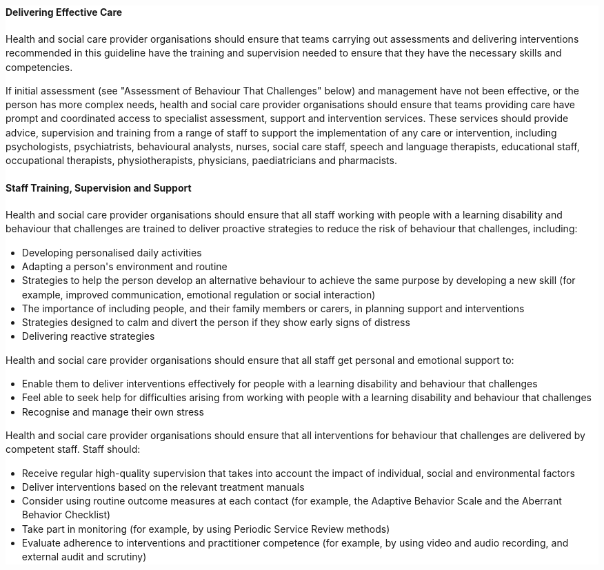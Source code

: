 


####  Delivering Effective Care 


Health and social care provider organisations should ensure that teams carrying out assessments and delivering interventions recommended in this guideline have the training and supervision needed to ensure that they have the necessary skills and competencies. 


If initial assessment (see "Assessment of Behaviour That Challenges" below) and management have not been effective, or the person has more complex needs, health and social care provider organisations should ensure that teams providing care have prompt and coordinated access to specialist assessment, support and intervention services. These services should provide advice, supervision and training from a range of staff to support the implementation of any care or intervention, including psychologists, psychiatrists, behavioural analysts, nurses, social care staff, speech and language therapists, educational staff, occupational therapists, physiotherapists, physicians, paediatricians and pharmacists. 


####  Staff Training, Supervision and Support 


Health and social care provider organisations should ensure that all staff working with people with a learning disability and behaviour that challenges are trained to deliver proactive strategies to reduce the risk of behaviour that challenges, including: 


  * Developing personalised daily activities 
  * Adapting a person's environment and routine 
  * Strategies to help the person develop an alternative behaviour to achieve the same purpose by developing a new skill (for example, improved communication, emotional regulation or social interaction) 
  * The importance of including people, and their family members or carers, in planning support and interventions 
  * Strategies designed to calm and divert the person if they show early signs of distress 
  * Delivering reactive strategies 




Health and social care provider organisations should ensure that all staff get personal and emotional support to: 


  * Enable them to deliver interventions effectively for people with a learning disability and behaviour that challenges 
  * Feel able to seek help for difficulties arising from working with people with a learning disability and behaviour that challenges 
  * Recognise and manage their own stress 




Health and social care provider organisations should ensure that all interventions for behaviour that challenges are delivered by competent staff. Staff should: 


  * Receive regular high-quality supervision that takes into account the impact of individual, social and environmental factors 
  * Deliver interventions based on the relevant treatment manuals 
  * Consider using routine outcome measures at each contact (for example, the Adaptive Behavior Scale and the Aberrant Behavior Checklist) 
  * Take part in monitoring (for example, by using Periodic Service Review methods) 
  * Evaluate adherence to interventions and practitioner competence (for example, by using video and audio recording, and external audit and scrutiny) 
